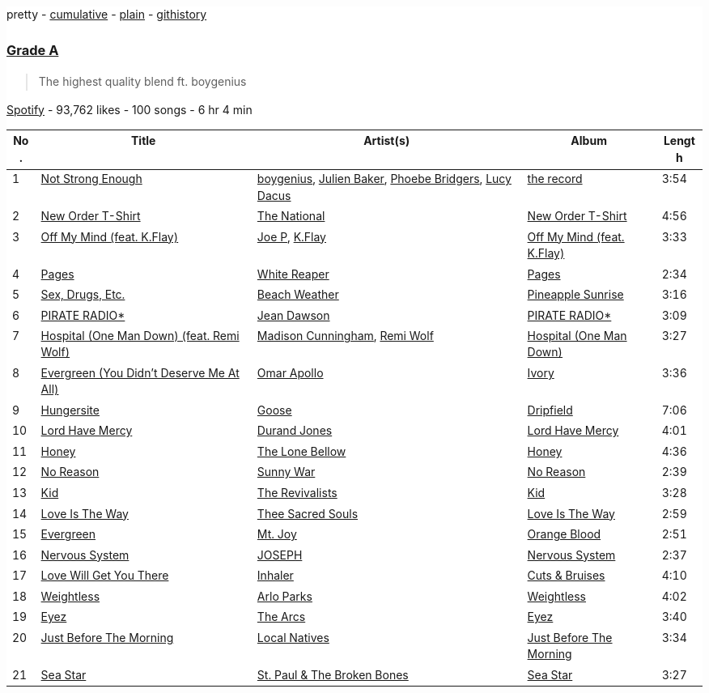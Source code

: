 pretty - [cumulative](/playlists/cumulative/37i9dQZF1DWT59aKliWtId.md) - [plain](/playlists/plain/37i9dQZF1DWT59aKliWtId) - [githistory](https://github.githistory.xyz/mackorone/spotify-playlist-archive/blob/main/playlists/plain/37i9dQZF1DWT59aKliWtId)

### [Grade A](https://open.spotify.com/playlist/37i9dQZF1DWT59aKliWtId)

> The highest quality blend ft\. boygenius

[Spotify](https://open.spotify.com/user/spotify) - 93,762 likes - 100 songs - 6 hr 4 min

| No. | Title | Artist(s) | Album | Length |
|---|---|---|---|---|
| 1 | [Not Strong Enough](https://open.spotify.com/track/72GNW1xKoi5BAhMYAW6e7e) | [boygenius](https://open.spotify.com/artist/1hLiboQ98IQWhpKeP9vRFw), [Julien Baker](https://open.spotify.com/artist/12zbUHbPHL5DGuJtiUfsip), [Phoebe Bridgers](https://open.spotify.com/artist/1r1uxoy19fzMxunt3ONAkG), [Lucy Dacus](https://open.spotify.com/artist/07D1Bjaof0NFlU32KXiqUP) | [the record](https://open.spotify.com/album/3ChFT9NdwI13XCF2Bs0aaq) | 3:54 |
| 2 | [New Order T\-Shirt](https://open.spotify.com/track/6bVQ9ygrzZj9B7Z5hLB1bk) | [The National](https://open.spotify.com/artist/2cCUtGK9sDU2EoElnk0GNB) | [New Order T\-Shirt](https://open.spotify.com/album/2r3ZTexCYXDSGmTbcNyqmw) | 4:56 |
| 3 | [Off My Mind \(feat\. K.Flay\)](https://open.spotify.com/track/6lnBjJKUCc7MtYwGcamvns) | [Joe P](https://open.spotify.com/artist/3pIwImfumJioKb0zHHP61x), [K.Flay](https://open.spotify.com/artist/0pCNk4D3E2xtszsm6hMsWr) | [Off My Mind \(feat\. K.Flay\)](https://open.spotify.com/album/3asZXme3Y5uxcAHoU7Wt5Q) | 3:33 |
| 4 | [Pages](https://open.spotify.com/track/6j6OD4QQ2jRuvss0ssZSOK) | [White Reaper](https://open.spotify.com/artist/75klPfIVnyYcyEGaicRUSF) | [Pages](https://open.spotify.com/album/7jMiaQZa1FqzmQcj91JStf) | 2:34 |
| 5 | [Sex, Drugs, Etc.](https://open.spotify.com/track/7MlDNspYwfqnHxORufupwq) | [Beach Weather](https://open.spotify.com/artist/7I3bkknknQkIiatWiupQgD) | [Pineapple Sunrise](https://open.spotify.com/album/7gA8QSNSZvHUYC9feFpeLj) | 3:16 |
| 6 | [PIRATE RADIO\*](https://open.spotify.com/track/04sZfyhVJs0feZjVDq53Y8) | [Jean Dawson](https://open.spotify.com/artist/7vNNmjV14SKQzlQAEg0BXP) | [PIRATE RADIO\*](https://open.spotify.com/album/039CFhV3mgb8ujdSz0Kpp3) | 3:09 |
| 7 | [Hospital \(One Man Down\) \(feat\. Remi Wolf\)](https://open.spotify.com/track/3viGqgmswIMRcmGat5WYYq) | [Madison Cunningham](https://open.spotify.com/artist/3h9TfIgwhovQELlP2jj4xL), [Remi Wolf](https://open.spotify.com/artist/0NB5HROxc8dDBXpkIi1v3d) | [Hospital \(One Man Down\)](https://open.spotify.com/album/25iq2f67q6Je815D44cXPu) | 3:27 |
| 8 | [Evergreen \(You Didn’t Deserve Me At All\)](https://open.spotify.com/track/2TktkzfozZifbQhXjT6I33) | [Omar Apollo](https://open.spotify.com/artist/5FxD8fkQZ6KcsSYupDVoSO) | [Ivory](https://open.spotify.com/album/5z7TD11Qh81Gbf52hd5zAv) | 3:36 |
| 9 | [Hungersite](https://open.spotify.com/track/5FKKjiUjOXu9Kinlkc1VzA) | [Goose](https://open.spotify.com/artist/5tkITWzssc9z9hu7ZEOCXz) | [Dripfield](https://open.spotify.com/album/3NwJRNY5uYjQP62rkQEXyV) | 7:06 |
| 10 | [Lord Have Mercy](https://open.spotify.com/track/4YhkOJonZ9OOeAmBWmbRj7) | [Durand Jones](https://open.spotify.com/artist/099J9XcZ0A8kXtBANb5WCs) | [Lord Have Mercy](https://open.spotify.com/album/3Y46rN3HnsxoTa6AQWPYQF) | 4:01 |
| 11 | [Honey](https://open.spotify.com/track/1ALH9oRd8FqjfsSH0d8Ft4) | [The Lone Bellow](https://open.spotify.com/artist/7JFtD8KnbAADBBDleIMuH7) | [Honey](https://open.spotify.com/album/37OWM40EuYKeBHWCBHJyq9) | 4:36 |
| 12 | [No Reason](https://open.spotify.com/track/37jwU53srb7CnhdoUPjTEY) | [Sunny War](https://open.spotify.com/artist/01GKiTphQwz4guZQntMha8) | [No Reason](https://open.spotify.com/album/01ViTwi8Uah9hrZ2dur0N3) | 2:39 |
| 13 | [Kid](https://open.spotify.com/track/24TzmWrz2HHWV3UO5PlvNb) | [The Revivalists](https://open.spotify.com/artist/5kuJibJcwOC53s3OkoGMRA) | [Kid](https://open.spotify.com/album/5LqoF8G9MsNme4b8DpBExe) | 3:28 |
| 14 | [Love Is The Way](https://open.spotify.com/track/4Z0aGS1P0KxyPlBpqHpJ0F) | [Thee Sacred Souls](https://open.spotify.com/artist/0oK5D6uPhGu4Jk2dbZfodU) | [Love Is The Way](https://open.spotify.com/album/1WiszSvpOFgvxk1d0pCFMw) | 2:59 |
| 15 | [Evergreen](https://open.spotify.com/track/2bUyKAHjQ58o6gQNh5uyf1) | [Mt\. Joy](https://open.spotify.com/artist/69tiO1fG8VWduDl3ji2qhI) | [Orange Blood](https://open.spotify.com/album/3EP2uvI3t1m5UCCSA1iTtV) | 2:51 |
| 16 | [Nervous System](https://open.spotify.com/track/1F4bLAgSwZkU5VEVSGyhzB) | [JOSEPH](https://open.spotify.com/artist/5Wfvw7rDz7HA6gE2z6QhqO) | [Nervous System](https://open.spotify.com/album/2tqcwbNuovDs9h1wuQ5vTr) | 2:37 |
| 17 | [Love Will Get You There](https://open.spotify.com/track/4ycaDB5s90BpUyaS5nZwcI) | [Inhaler](https://open.spotify.com/artist/6lyMYewq2SuTFIXgiv7OxH) | [Cuts & Bruises](https://open.spotify.com/album/2qZd7lp0lLRjeFe0O9Ou6S) | 4:10 |
| 18 | [Weightless](https://open.spotify.com/track/4syzriQO4gEZR61pU5FBFd) | [Arlo Parks](https://open.spotify.com/artist/4kIwETcbpuFgRukE8o7Opx) | [Weightless](https://open.spotify.com/album/6XscVw482npx8U4x0aXXyp) | 4:02 |
| 19 | [Eyez](https://open.spotify.com/track/5VllbPPu1vVNSMEwUBm1wr) | [The Arcs](https://open.spotify.com/artist/3mVWMgLc7bcyCBtL2ymZwK) | [Eyez](https://open.spotify.com/album/5VEp6gMfKH8Spv3OaXvYD4) | 3:40 |
| 20 | [Just Before The Morning](https://open.spotify.com/track/3fIblK7WOWpnT39WIjP8tD) | [Local Natives](https://open.spotify.com/artist/75dQReiBOHN37fQgWQrIAJ) | [Just Before The Morning](https://open.spotify.com/album/6xfQHjndhrWjgENyEK0z7x) | 3:34 |
| 21 | [Sea Star](https://open.spotify.com/track/5r1XMGZto3kRLwCHpUundp) | [St\. Paul & The Broken Bones](https://open.spotify.com/artist/4fXkvh05wFhuH77MfD4m9o) | [Sea Star](https://open.spotify.com/album/0URdpTy2ATMgRxbGrGvRvs) | 3:27 |